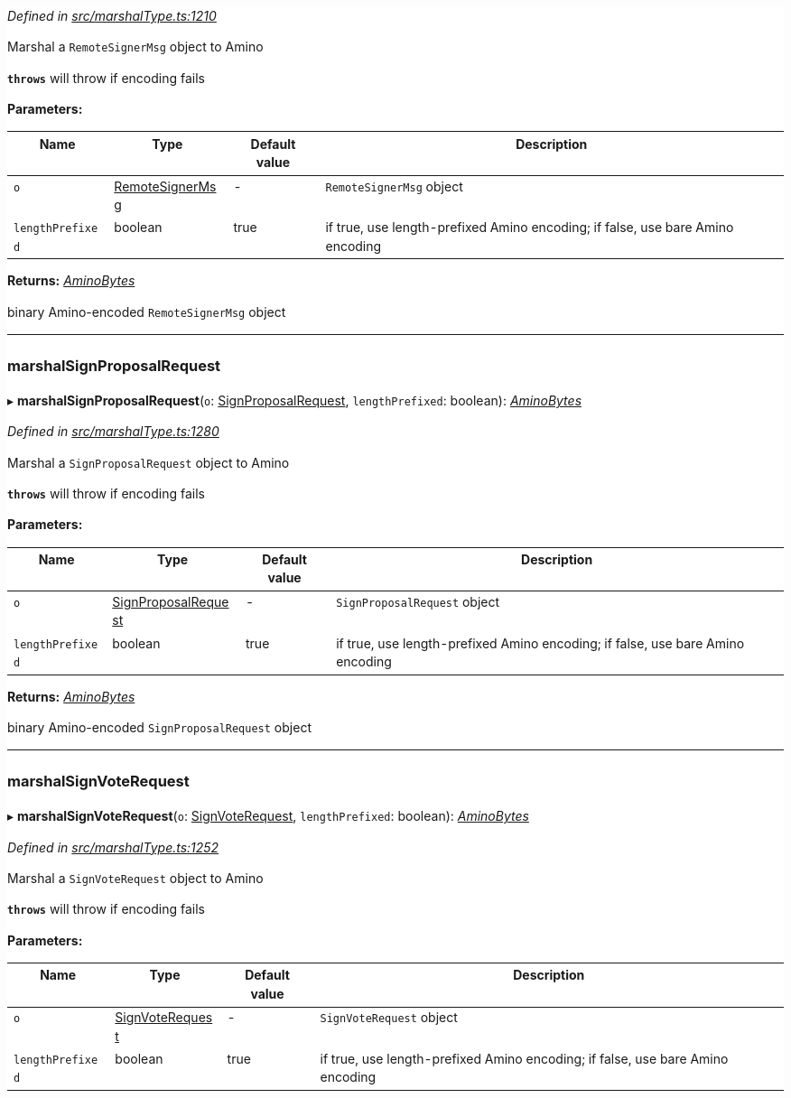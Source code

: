 *Defined in [src/marshalType.ts:1210](url)*

Marshal a `RemoteSignerMsg` object to Amino

**`throws`** will throw if encoding fails

**Parameters:**

Name | Type | Default value | Description |
------ | ------ | ------ | ------ |
`o` | [RemoteSignerMsg](interfaces/remotesignermsg.md) | - | `RemoteSignerMsg` object |
`lengthPrefixed` | boolean | true | if true, use length-prefixed Amino encoding; if false, use bare Amino encoding  |

**Returns:** *[AminoBytes](README.md#aminobytes)*

binary Amino-encoded `RemoteSignerMsg` object

___

###  marshalSignProposalRequest

▸ **marshalSignProposalRequest**(`o`: [SignProposalRequest](interfaces/signproposalrequest.md), `lengthPrefixed`: boolean): *[AminoBytes](README.md#aminobytes)*

*Defined in [src/marshalType.ts:1280](url)*

Marshal a `SignProposalRequest` object to Amino

**`throws`** will throw if encoding fails

**Parameters:**

Name | Type | Default value | Description |
------ | ------ | ------ | ------ |
`o` | [SignProposalRequest](interfaces/signproposalrequest.md) | - | `SignProposalRequest` object |
`lengthPrefixed` | boolean | true | if true, use length-prefixed Amino encoding; if false, use bare Amino encoding  |

**Returns:** *[AminoBytes](README.md#aminobytes)*

binary Amino-encoded `SignProposalRequest` object

___

###  marshalSignVoteRequest

▸ **marshalSignVoteRequest**(`o`: [SignVoteRequest](interfaces/signvoterequest.md), `lengthPrefixed`: boolean): *[AminoBytes](README.md#aminobytes)*

*Defined in [src/marshalType.ts:1252](url)*

Marshal a `SignVoteRequest` object to Amino

**`throws`** will throw if encoding fails

**Parameters:**

Name | Type | Default value | Description |
------ | ------ | ------ | ------ |
`o` | [SignVoteRequest](interfaces/signvoterequest.md) | - | `SignVoteRequest` object |
`lengthPrefixed` | boolean | true | if true, use length-prefixed Amino encoding; if false, use bare Amino encoding  |
